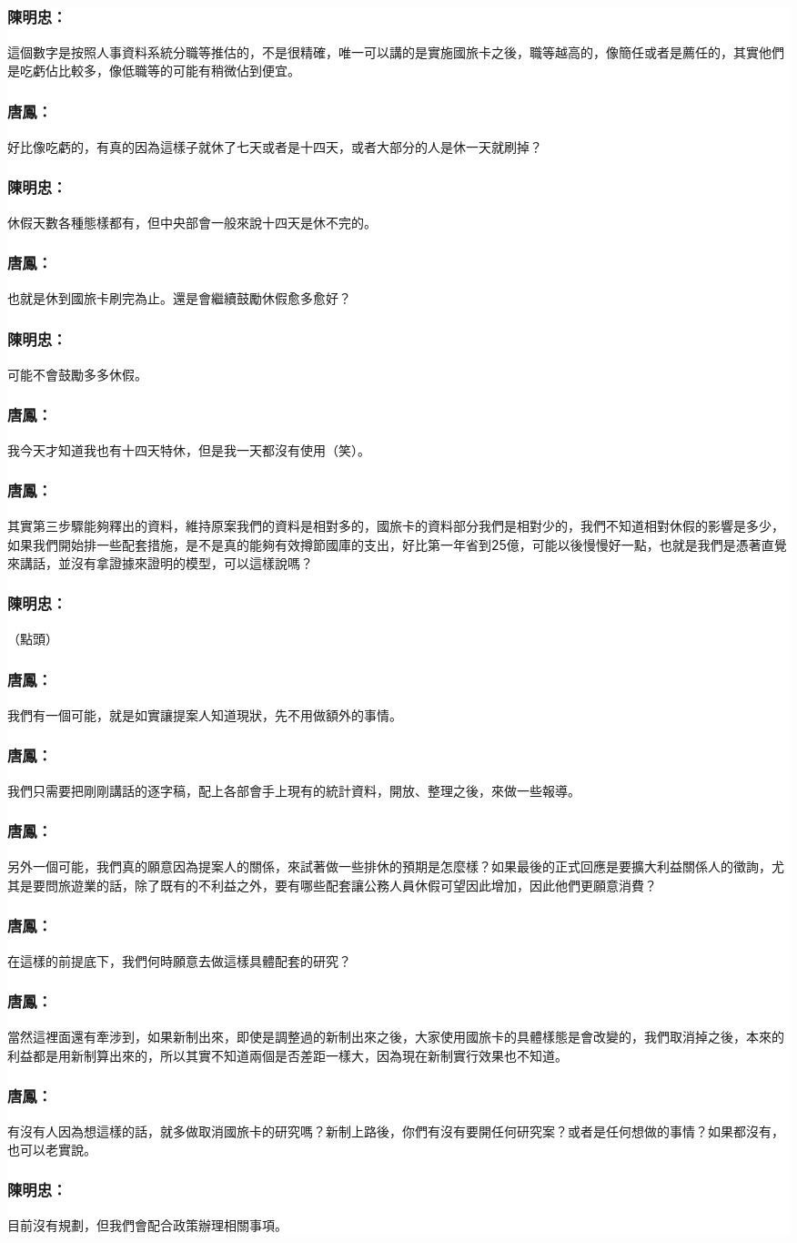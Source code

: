 ### 陳明忠：
這個數字是按照人事資料系統分職等推估的，不是很精確，唯一可以講的是實施國旅卡之後，職等越高的，像簡任或者是薦任的，其實他們是吃虧佔比較多，像低職等的可能有稍微佔到便宜。

### 唐鳳：
好比像吃虧的，有真的因為這樣子就休了七天或者是十四天，或者大部分的人是休一天就刷掉？

### 陳明忠：
休假天數各種態樣都有，但中央部會一般來說十四天是休不完的。

### 唐鳳：
也就是休到國旅卡刷完為止。還是會繼續鼓勵休假愈多愈好？

### 陳明忠：
可能不會鼓勵多多休假。

### 唐鳳：
我今天才知道我也有十四天特休，但是我一天都沒有使用（笑）。

### 唐鳳：
其實第三步驟能夠釋出的資料，維持原案我們的資料是相對多的，國旅卡的資料部分我們是相對少的，我們不知道相對休假的影響是多少，如果我們開始排一些配套措施，是不是真的能夠有效撙節國庫的支出，好比第一年省到25億，可能以後慢慢好一點，也就是我們是憑著直覺來講話，並沒有拿證據來證明的模型，可以這樣說嗎？

### 陳明忠：
（點頭）

### 唐鳳：
我們有一個可能，就是如實讓提案人知道現狀，先不用做額外的事情。

### 唐鳳：
我們只需要把剛剛講話的逐字稿，配上各部會手上現有的統計資料，開放、整理之後，來做一些報導。

### 唐鳳：
另外一個可能，我們真的願意因為提案人的關係，來試著做一些排休的預期是怎麼樣？如果最後的正式回應是要擴大利益關係人的徵詢，尤其是要問旅遊業的話，除了既有的不利益之外，要有哪些配套讓公務人員休假可望因此增加，因此他們更願意消費？

### 唐鳳：
在這樣的前提底下，我們何時願意去做這樣具體配套的研究？

### 唐鳳：
當然這裡面還有牽涉到，如果新制出來，即使是調整過的新制出來之後，大家使用國旅卡的具體樣態是會改變的，我們取消掉之後，本來的利益都是用新制算出來的，所以其實不知道兩個是否差距一樣大，因為現在新制實行效果也不知道。

### 唐鳳：
有沒有人因為想這樣的話，就多做取消國旅卡的研究嗎？新制上路後，你們有沒有要開任何研究案？或者是任何想做的事情？如果都沒有，也可以老實說。

### 陳明忠：
目前沒有規劃，但我們會配合政策辦理相關事項。
